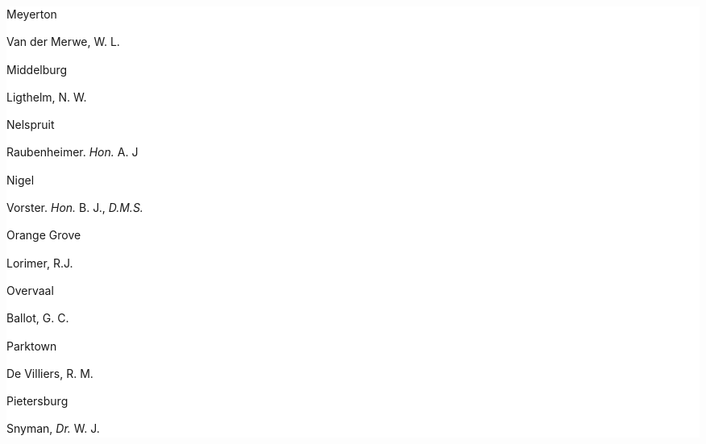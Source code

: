 </tr>

<tr>

<td><p>Meyerton</p></td>

<td><p>Van der Merwe, W. L.</p></td>

</tr>

<tr>

<td><p>Middelburg</p></td>

<td><p>Ligthelm, N. W.</p></td>

</tr>

<tr>

<td><p>Nelspruit</p></td>

<td><p>Raubenheimer. <i>Hon.</i> A. J</p></td>

</tr>

<tr>

<td><p>Nigel</p></td>

<td><p>Vorster. <i>Hon.</i> B. J., <i>D.M.S.</i></p></td>

</tr>

<tr>

<td><p>Orange Grove</p></td>

<td><p>Lorimer, R.J.</p></td>

</tr>

<tr>

<td><p>Overvaal</p></td>

<td><p>Ballot, G. C.</p></td>

</tr>

<tr>

<td><p>Parktown</p></td>

<td><p>De Villiers, R. M.</p></td>

</tr>

<tr>

<td><p>Pietersburg</p></td>

<td><p>Snyman, <i>Dr.</i> W. J.</p></td>

</tr>
